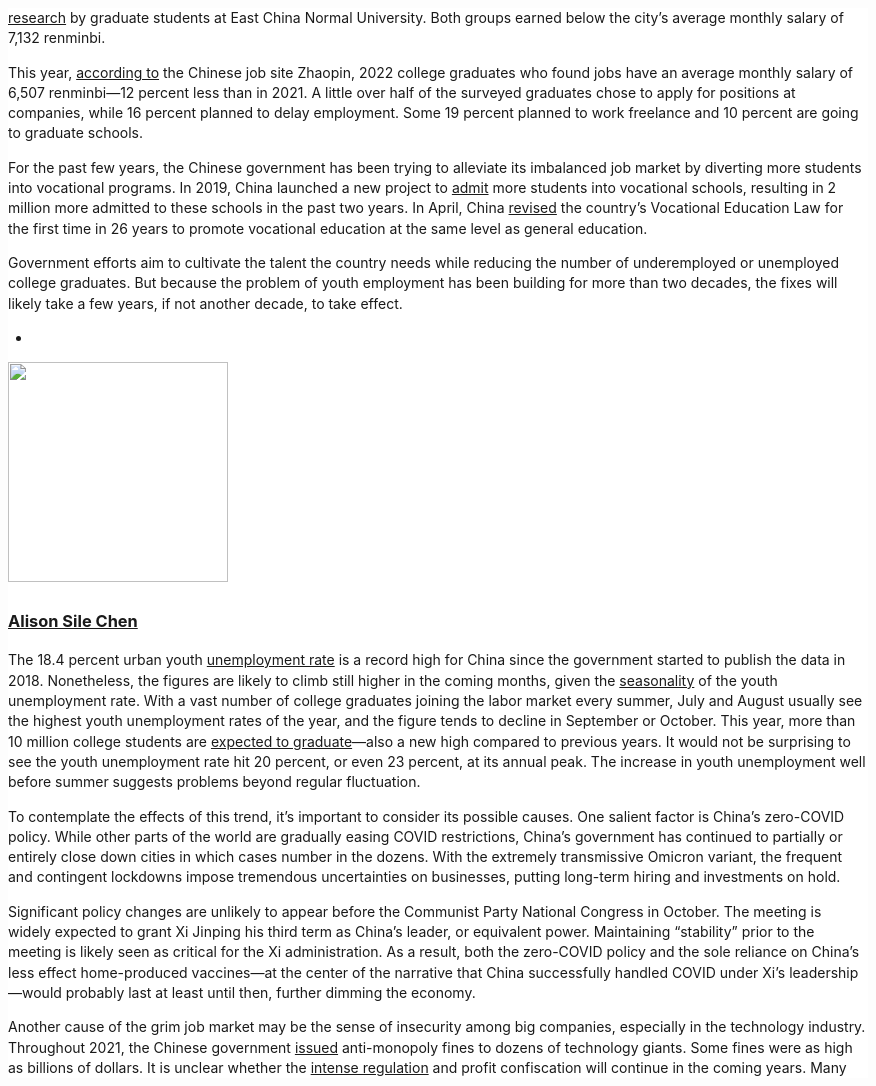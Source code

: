 <a href="https://kns.cnki.net/kcms/detail/detail.aspx?dbcode=CMFD&dbname=CMFD201902&filename=1019834773.nh&uniplatform=NZKPT&v=KJ6DrIAZe1MeqKqXuDGoLwx_RdymavmnJeK_3GAqOYvV6hWLx1hs1GWiG0fi559T" target="_blank" rel="nofollow">research</a> by graduate students at East China Normal University. Both groups earned below the city’s average monthly salary of 7,132 renminbi.</p><p>This year, <a href="http://www.199it.com/archives/1426726.html" target="_blank" rel="nofollow">according to</a> the Chinese job site Zhaopin, 2022 college graduates who found jobs have an average monthly salary of 6,507 renminbi—12 percent less than in 2021. A little over half of the surveyed graduates chose to apply for positions at companies, while 16 percent planned to delay employment. Some 19 percent planned to work freelance and 10 percent are going to graduate schools.</p><p>For the past few years, the Chinese government has been trying to alleviate its imbalanced job market by diverting more students into vocational programs. In 2019, China launched a new project to <a href="http://www.moe.gov.cn/srcsite/A07/moe_737/s3876_qt/201905/t20190513_381825.html" target="_blank" rel="nofollow">admit</a> more students into vocational schools, resulting in 2 million more admitted to these schools in the past two years. In April, China <a href="http://politics.people.com.cn/n1/2022/0421/c1001-32404321.html" target="_blank" rel="nofollow">revised</a> the country’s Vocational Education Law for the first time in 26 years to promote vocational education at the same level as general education.</p><p>Government efforts aim to cultivate the talent the country needs while reducing the number of underemployed or unemployed college graduates. But because the problem of youth employment has been building for more than two decades, the fixes will likely take a few years, if not another decade, to take effect.</p>            </div>      <nav class="links"><ul class="links inline"><li class="comment_forbidden first last"></li></ul></nav>  </article><a id="comment-9871" href="https://www.chinafile.com/conversation/undefined"></a><article class="comment comment-by-node-author">        <div class="node node-profile cboxes contributor grid-2 img-no logo-no">  <div class="inner-content">    <div class="field field-name-field-profile-photo field-type-image field-label-hidden">                      <a href="https://www.chinafile.com/contributors/alison-sile-chen"><img src="https://www.chinafile.com/sites/default/files/styles/epsacrop_220x220/public/assets/images/profile/chen_sm_0.jpg?itok=CgqqZJ6-" width="220" height="220" alt referrerpolicy="no-referrer"></a>            </div>  </div>  <h3><a href="https://www.chinafile.com/contributors/alison-sile-chen" title="Alison Sile Chen">Alison Sile Chen</a></h3></div>  <div class="field field-name-comment-body field-type-text-long field-label-hidden">                      <p class="dropcap">The 18.4 percent urban youth <a href="https://www.caixinglobal.com/2022-06-15/chart-of-the-day-chinas-record-high-youth-unemployment-rate-101899583.html" target="_blank" rel="nofollow">unemployment rate</a> is a record high for China since the government started to publish the data in 2018. Nonetheless, the figures are likely to climb still higher in the coming months, given the <a href="https://database.caixin.com/2022-05-16/101885966.html" target="_blank" rel="nofollow">seasonality</a> of the youth unemployment rate. With a vast number of college graduates joining the labor market every summer, July and August usually see the highest youth unemployment rates of the year, and the figure tends to decline in September or October. This year, more than 10 million college students are <a href="https://m.thepaper.cn/newsDetail_forward_17686065" target="_blank" rel="nofollow">expected to graduate</a>—also a new high compared to previous years. It would not be surprising to see the youth unemployment rate hit 20 percent, or even 23 percent, at its annual peak. The increase in youth unemployment well before summer suggests problems beyond regular fluctuation.</p><p>To contemplate the effects of this trend, it’s important to consider its possible causes. One salient factor is China’s zero-COVID policy. While other parts of the world are gradually easing COVID restrictions, China’s government has continued to partially or entirely close down cities in which cases number in the dozens. With the extremely transmissive Omicron variant, the frequent and contingent lockdowns impose tremendous uncertainties on businesses, putting long-term hiring and investments on hold.</p><p>Significant policy changes are unlikely to appear before the Communist Party National Congress in October. The meeting is widely expected to grant Xi Jinping his third term as China’s leader, or equivalent power. Maintaining “stability” prior to the meeting is likely seen as critical for the Xi administration. As a result, both the zero-COVID policy and the sole reliance on China’s less effect home-produced vaccines—at the center of the narrative that China successfully handled COVID under Xi’s leadership—would probably last at least until then, further dimming the economy.</p><p>Another cause of the grim job market may be the sense of insecurity among big companies, especially in the technology industry. Throughout 2021, the Chinese government <a href="https://www.dw.com/zh/%E6%96%B0%E4%B8%80%E6%89%B9%E5%8F%8D%E5%9E%84%E6%96%AD%E7%BD%9A%E5%8D%95%E9%98%BF%E9%87%8C%E8%85%BE%E8%AE%AF%E7%AD%89%E5%8F%88%E4%B8%8A%E6%A6%9C/a-59890516" target="_blank" rel="nofollow">issued</a> anti-monopoly fines to dozens of technology giants. Some fines were as high as billions of dollars. It is unclear whether the <a href="https://www.chinafile.com/conversation/beijing-changing-tack-big-tech" target="_blank" rel="nofollow">intense regulation</a> and profit confiscation will continue in the coming years. Many